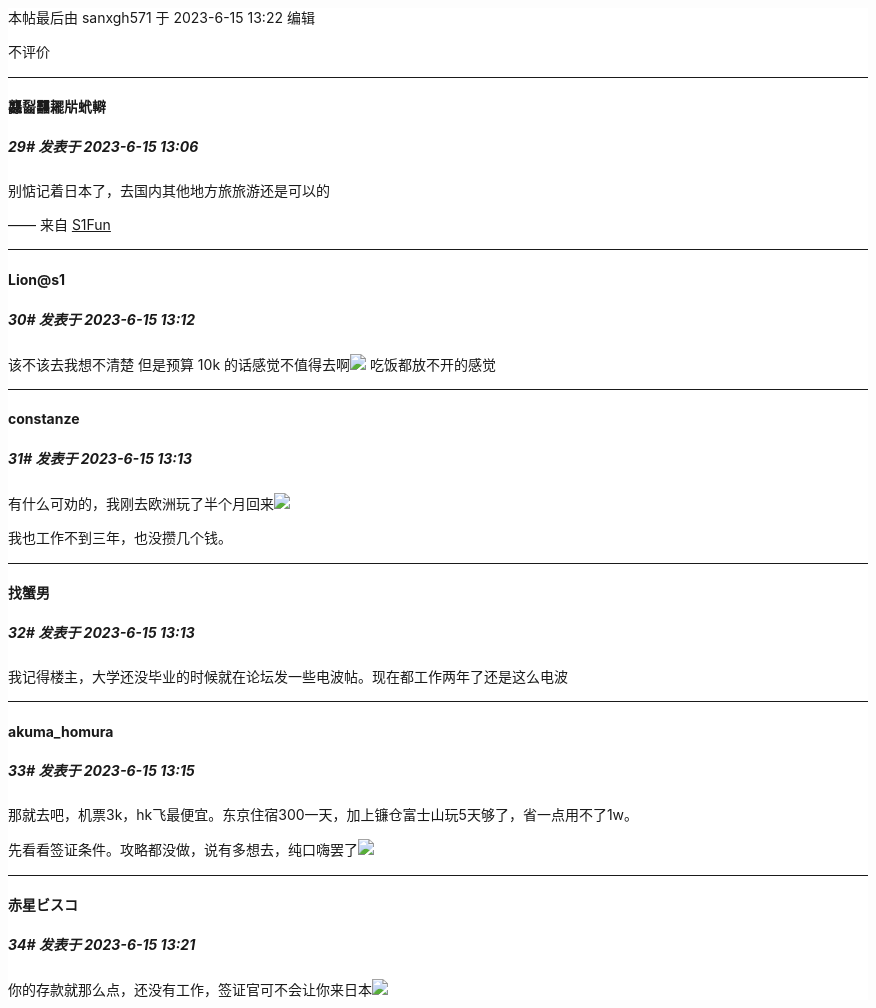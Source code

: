  本帖最后由 sanxgh571 于 2023-6-15 13:22 编辑 

不评价

*****

####  龘䶛䨻䎱㸞蚮䡶  
##### 29#       发表于 2023-6-15 13:06

别惦记着日本了，去国内其他地方旅旅游还是可以的

—— 来自 [S1Fun](https://s1fun.koalcat.com)

*****

####  Lion@s1  
##### 30#       发表于 2023-6-15 13:12

该不该去我想不清楚
但是预算 10k 的话感觉不值得去啊<img src="https://static.saraba1st.com/image/smiley/face2017/007.png" referrerpolicy="no-referrer">
吃饭都放不开的感觉


*****

####  constanze  
##### 31#       发表于 2023-6-15 13:13

有什么可劝的，我刚去欧洲玩了半个月回来<img src="https://static.saraba1st.com/image/smiley/face2017/035.png" referrerpolicy="no-referrer">

我也工作不到三年，也没攒几个钱。

*****

####  找蟹男  
##### 32#       发表于 2023-6-15 13:13

我记得楼主，大学还没毕业的时候就在论坛发一些电波帖。现在都工作两年了还是这么电波

*****

####  akuma_homura  
##### 33#       发表于 2023-6-15 13:15

那就去吧，机票3k，hk飞最便宜。东京住宿300一天，加上镰仓富士山玩5天够了，省一点用不了1w。

先看看签证条件。攻略都没做，说有多想去，纯口嗨罢了<img src="https://static.saraba1st.com/image/smiley/face2017/067.png" referrerpolicy="no-referrer">

*****

####  赤星ビスコ  
##### 34#       发表于 2023-6-15 13:21

你的存款就那么点，还没有工作，签证官可不会让你来日本<img src="https://static.saraba1st.com/image/smiley/face2017/067.png" referrerpolicy="no-referrer">

